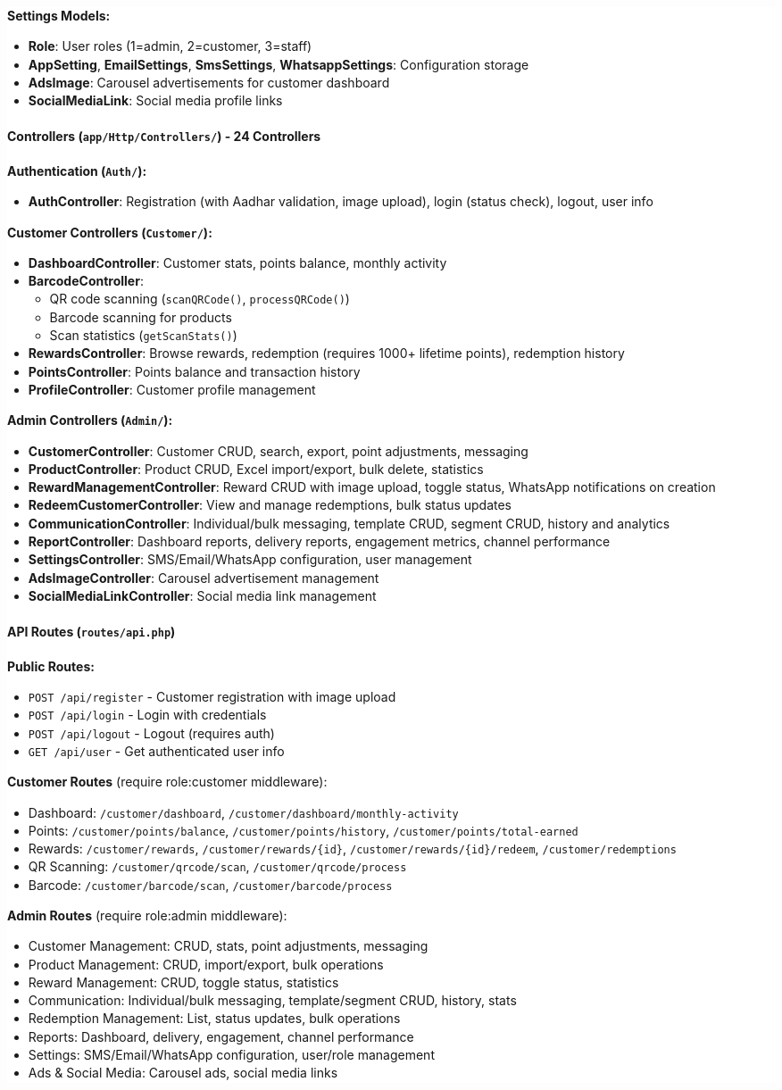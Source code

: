 **Settings Models:**
- **Role**: User roles (1=admin, 2=customer, 3=staff)
- **AppSetting**, **EmailSettings**, **SmsSettings**, **WhatsappSettings**: Configuration storage
- **AdsImage**: Carousel advertisements for customer dashboard
- **SocialMediaLink**: Social media profile links

#### Controllers (`app/Http/Controllers/`) - 24 Controllers

**Authentication (`Auth/`):**
- **AuthController**: Registration (with Aadhar validation, image upload), login (status check), logout, user info

**Customer Controllers (`Customer/`):**
- **DashboardController**: Customer stats, points balance, monthly activity
- **BarcodeController**:
  - QR code scanning (`scanQRCode()`, `processQRCode()`)
  - Barcode scanning for products
  - Scan statistics (`getScanStats()`)
- **RewardsController**: Browse rewards, redemption (requires 1000+ lifetime points), redemption history
- **PointsController**: Points balance and transaction history
- **ProfileController**: Customer profile management

**Admin Controllers (`Admin/`):**
- **CustomerController**: Customer CRUD, search, export, point adjustments, messaging
- **ProductController**: Product CRUD, Excel import/export, bulk delete, statistics
- **RewardManagementController**: Reward CRUD with image upload, toggle status, WhatsApp notifications on creation
- **RedeemCustomerController**: View and manage redemptions, bulk status updates
- **CommunicationController**: Individual/bulk messaging, template CRUD, segment CRUD, history and analytics
- **ReportController**: Dashboard reports, delivery reports, engagement metrics, channel performance
- **SettingsController**: SMS/Email/WhatsApp configuration, user management
- **AdsImageController**: Carousel advertisement management
- **SocialMediaLinkController**: Social media link management

#### API Routes (`routes/api.php`)
**Public Routes:**
- `POST /api/register` - Customer registration with image upload
- `POST /api/login` - Login with credentials
- `POST /api/logout` - Logout (requires auth)
- `GET /api/user` - Get authenticated user info

**Customer Routes** (require role:customer middleware):
- Dashboard: `/customer/dashboard`, `/customer/dashboard/monthly-activity`
- Points: `/customer/points/balance`, `/customer/points/history`, `/customer/points/total-earned`
- Rewards: `/customer/rewards`, `/customer/rewards/{id}`, `/customer/rewards/{id}/redeem`, `/customer/redemptions`
- QR Scanning: `/customer/qrcode/scan`, `/customer/qrcode/process`
- Barcode: `/customer/barcode/scan`, `/customer/barcode/process`

**Admin Routes** (require role:admin middleware):
- Customer Management: CRUD, stats, point adjustments, messaging
- Product Management: CRUD, import/export, bulk operations
- Reward Management: CRUD, toggle status, statistics
- Communication: Individual/bulk messaging, template/segment CRUD, history, stats
- Redemption Management: List, status updates, bulk operations
- Reports: Dashboard, delivery, engagement, channel performance
- Settings: SMS/Email/WhatsApp configuration, user/role management
- Ads & Social Media: Carousel ads, social media links
